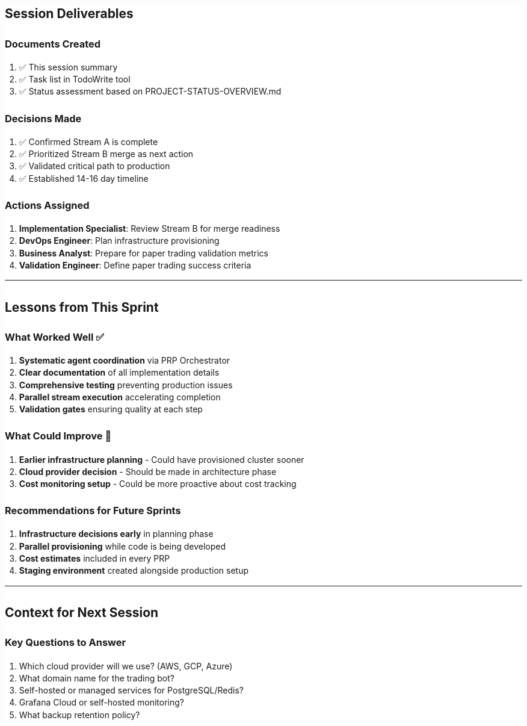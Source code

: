 ## Session Deliverables

### Documents Created
1. ✅ This session summary
2. ✅ Task list in TodoWrite tool
3. ✅ Status assessment based on PROJECT-STATUS-OVERVIEW.md

### Decisions Made
1. ✅ Confirmed Stream A is complete
2. ✅ Prioritized Stream B merge as next action
3. ✅ Validated critical path to production
4. ✅ Established 14-16 day timeline

### Actions Assigned
1. **Implementation Specialist**: Review Stream B for merge readiness
2. **DevOps Engineer**: Plan infrastructure provisioning
3. **Business Analyst**: Prepare for paper trading validation metrics
4. **Validation Engineer**: Define paper trading success criteria

---

## Lessons from This Sprint

### What Worked Well ✅
1. **Systematic agent coordination** via PRP Orchestrator
2. **Clear documentation** of all implementation details
3. **Comprehensive testing** preventing production issues
4. **Parallel stream execution** accelerating completion
5. **Validation gates** ensuring quality at each step

### What Could Improve 🔄
1. **Earlier infrastructure planning** - Could have provisioned cluster sooner
2. **Cloud provider decision** - Should be made in architecture phase
3. **Cost monitoring setup** - Could be more proactive about cost tracking

### Recommendations for Future Sprints
1. **Infrastructure decisions early** in planning phase
2. **Parallel provisioning** while code is being developed
3. **Cost estimates** included in every PRP
4. **Staging environment** created alongside production setup

---

## Context for Next Session

### Key Questions to Answer
1. Which cloud provider will we use? (AWS, GCP, Azure)
2. What domain name for the trading bot?
3. Self-hosted or managed services for PostgreSQL/Redis?
4. Grafana Cloud or self-hosted monitoring?
5. What backup retention policy?
